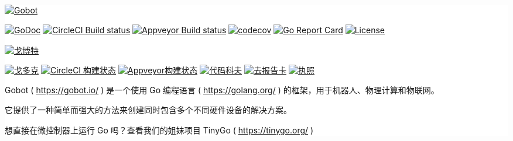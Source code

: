 [![Gobot](https://raw.githubusercontent.com/hybridgroup/gobot-site/master/source/images/elements/gobot-logo-small.png)](http://gobot.io/)

[![GoDoc](https://godoc.org/gobot.io/x/gobot/v2?status.svg)](https://godoc.org/gobot.io/x/gobot/v2)
[![CircleCI Build status](https://circleci.com/gh/hybridgroup/gobot/tree/dev.svg?style=svg)](https://circleci.com/gh/hybridgroup/gobot/tree/dev)
[![Appveyor Build status](https://ci.appveyor.com/api/projects/status/ix29evnbdrhkr7ud/branch/dev?svg=true)](https://ci.appveyor.com/project/deadprogram/gobot/branch/dev)
[![codecov](https://codecov.io/gh/hybridgroup/gobot/branch/dev/graph/badge.svg)](https://codecov.io/gh/hybridgroup/gobot)
[![Go Report Card](https://goreportcard.com/badge/hybridgroup/gobot)](https://goreportcard.com/report/hybridgroup/gobot)
[![License](https://img.shields.io/badge/License-Apache%202.0-blue.svg)](https://github.com/hybridgroup/gobot/blob/master/LICENSE.txt)

<div class="Box-sc-g0xbh4-0 bJMeLZ js-snippet-clipboard-copy-unpositioned" data-hpc="true"><article class="markdown-body entry-content container-lg" itemprop="text"><p dir="auto"><a href="http://gobot.io/" rel="nofollow"><img src="https://raw.githubusercontent.com/hybridgroup/gobot-site/master/source/images/elements/gobot-logo-small.png" alt="戈博特" style="max-width: 100%;"></a></p>
<p dir="auto"><a href="https://godoc.org/gobot.io/x/gobot/v2" rel="nofollow"><img src="https://camo.githubusercontent.com/9561e646cf844dda6379755027013e8dc8ced9dc815602db3cea17c6f15832e8/68747470733a2f2f676f646f632e6f72672f676f626f742e696f2f782f676f626f742f76323f7374617475732e737667" alt="戈多克" data-canonical-src="https://godoc.org/gobot.io/x/gobot/v2?status.svg" style="max-width: 100%;"></a>
<a href="https://circleci.com/gh/hybridgroup/gobot/tree/dev" rel="nofollow"><img src="https://camo.githubusercontent.com/7b8a2beab9adc8152cc966f662445763d2b562663fb6cfac91eb44d03b20ef34/68747470733a2f2f636972636c6563692e636f6d2f67682f68796272696467726f75702f676f626f742f747265652f6465762e7376673f7374796c653d737667" alt="CircleCI 构建状态" data-canonical-src="https://circleci.com/gh/hybridgroup/gobot/tree/dev.svg?style=svg" style="max-width: 100%;"></a>
<a href="https://ci.appveyor.com/project/deadprogram/gobot/branch/dev" rel="nofollow"><img src="https://camo.githubusercontent.com/29eda0f64f38427e9363bcec3158c2fabbfce790953281bbb5db858d3fbdb0ab/68747470733a2f2f63692e6170707665796f722e636f6d2f6170692f70726f6a656374732f7374617475732f6978323965766e626472686b723775642f6272616e63682f6465763f7376673d74727565" alt="Appveyor构建状态" data-canonical-src="https://ci.appveyor.com/api/projects/status/ix29evnbdrhkr7ud/branch/dev?svg=true" style="max-width: 100%;"></a>
<a href="https://codecov.io/gh/hybridgroup/gobot" rel="nofollow"><img src="https://camo.githubusercontent.com/67a6c9bd10901ca72546496c1bb06f94593368879c05faf96a863b5d0f75ece0/68747470733a2f2f636f6465636f762e696f2f67682f68796272696467726f75702f676f626f742f6272616e63682f6465762f67726170682f62616467652e737667" alt="代码科夫" data-canonical-src="https://codecov.io/gh/hybridgroup/gobot/branch/dev/graph/badge.svg" style="max-width: 100%;"></a>
<a href="https://goreportcard.com/report/hybridgroup/gobot" rel="nofollow"><img src="https://camo.githubusercontent.com/88c0f72140473e7c30625881e50894f8cd328a395962bbecbeb4b3d41d7f305b/68747470733a2f2f676f7265706f7274636172642e636f6d2f62616467652f68796272696467726f75702f676f626f74" alt="去报告卡" data-canonical-src="https://goreportcard.com/badge/hybridgroup/gobot" style="max-width: 100%;"></a>
<a href="https://github.com/hybridgroup/gobot/blob/master/LICENSE.txt"><img src="https://camo.githubusercontent.com/db9dfde8049c5d66ba62fde707d2cfb30e26f9f26ff274c3442c0aec1ec410a4/68747470733a2f2f696d672e736869656c64732e696f2f62616467652f4c6963656e73652d417061636865253230322e302d626c75652e737667" alt="执照" data-canonical-src="https://img.shields.io/badge/License-Apache%202.0-blue.svg" style="max-width: 100%;"></a></p>
<p dir="auto"><font style="vertical-align: inherit;"><font style="vertical-align: inherit;">Gobot ( </font></font><a href="https://gobot.io/" rel="nofollow"><font style="vertical-align: inherit;"><font style="vertical-align: inherit;">https://gobot.io/</font></font></a><font style="vertical-align: inherit;"><font style="vertical-align: inherit;"> ) 是一个使用 Go 编程语言 ( </font></font><a href="https://golang.org/" rel="nofollow"><font style="vertical-align: inherit;"><font style="vertical-align: inherit;">https://golang.org/</font></font></a><font style="vertical-align: inherit;"><font style="vertical-align: inherit;"> ) 的框架，用于机器人、物理计算和物联网。</font></font></p>
<p dir="auto"><font style="vertical-align: inherit;"><font style="vertical-align: inherit;">它提供了一种简单而强大的方法来创建同时包含多个不同硬件设备的解决方案。</font></font></p>
<p dir="auto"><font style="vertical-align: inherit;"><font style="vertical-align: inherit;">想直接在微控制器上运行 Go 吗？查看我们的姐妹项目 TinyGo ( </font></font><a href="https://tinygo.org/" rel="nofollow"><font style="vertical-align: inherit;"><font style="vertical-align: inherit;">https://tinygo.org/</font></font></a><font style="vertical-align: inherit;"><font style="vertical-align: inherit;"> )</font></font></p>